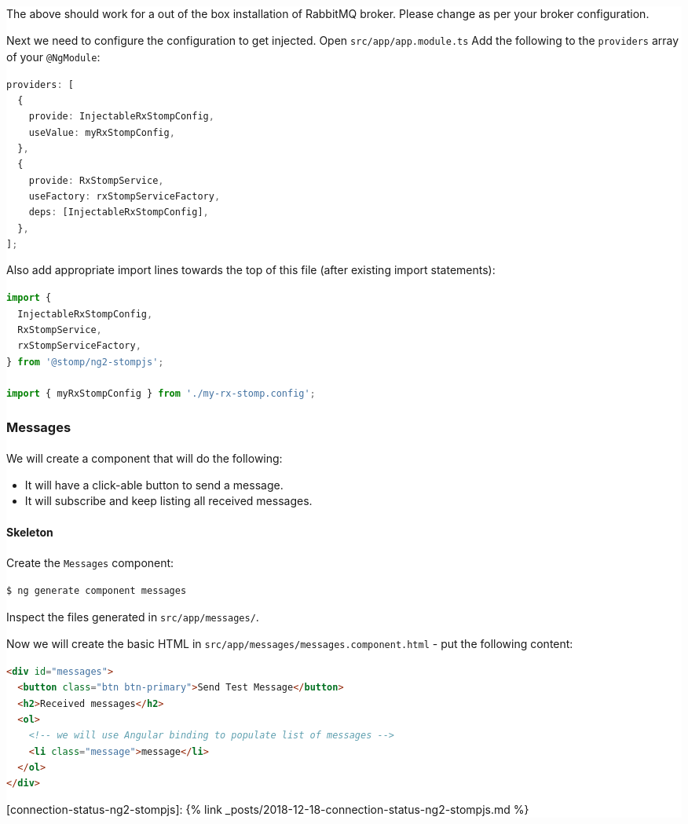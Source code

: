 The above should work for a out of the box installation of RabbitMQ broker.
Please change as per your broker configuration.

Next we need to configure the configuration to get injected. Open `src/app/app.module.ts`
Add the following to the `providers` array of your `@NgModule`:

```typescript
providers: [
  {
    provide: InjectableRxStompConfig,
    useValue: myRxStompConfig,
  },
  {
    provide: RxStompService,
    useFactory: rxStompServiceFactory,
    deps: [InjectableRxStompConfig],
  },
];
```

Also add appropriate import lines towards the top of this file (after existing import
statements):

```typescript
import {
  InjectableRxStompConfig,
  RxStompService,
  rxStompServiceFactory,
} from '@stomp/ng2-stompjs';

import { myRxStompConfig } from './my-rx-stomp.config';
```

### Messages

We will create a component that will do the following:

- It will have a click-able button to send a message.
- It will subscribe and keep listing all received messages.

#### Skeleton

Create the `Messages` component:

```bash
$ ng generate component messages
```

Inspect the files generated in `src/app/messages/`.

Now we will create the basic HTML in
`src/app/messages/messages.component.html` - put the following content:

```html
<div id="messages">
  <button class="btn btn-primary">Send Test Message</button>
  <h2>Received messages</h2>
  <ol>
    <!-- we will use Angular binding to populate list of messages -->
    <li class="message">message</li>
  </ol>
</div>
```


[tour-of-heroes]: https://angular.io/tutorial
[angular-di]: https://angular.io/guide/dependency-injection
[rx-stomp]: /api-docs/latest/classes/RxStomp.html
[rx-stomp-publish]: /api-docs/latest/classes/RxStomp.html#publish
[rx-stomp-watch]: /api-docs/latest/classes/RxStomp.html#watch
[connection-status-ng2-stompjs]: {% link _posts/2018-12-18-connection-status-ng2-stompjs.md %}